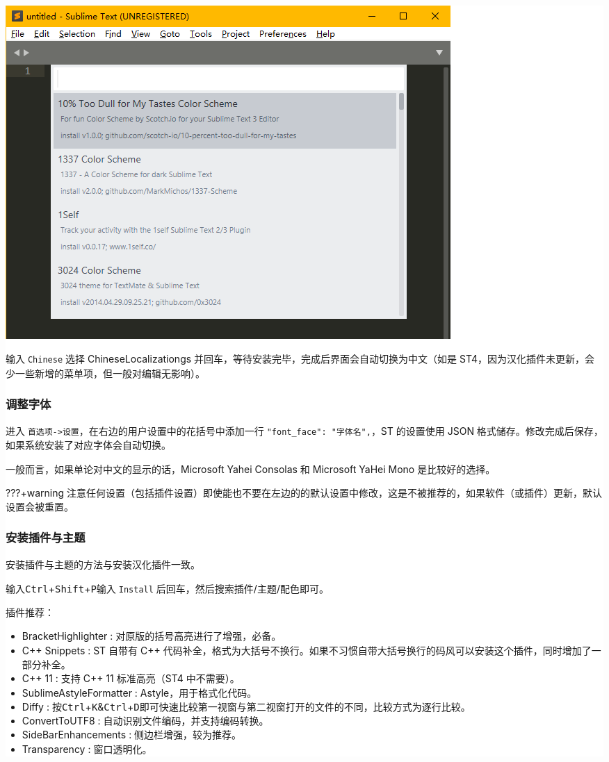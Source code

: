 ![](./images/sublime3-1.png)

输入 `Chinese` 选择 ChineseLocalizationgs 并回车，等待安装完毕，完成后界面会自动切换为中文（如是 ST4，因为汉化插件未更新，会少一些新增的菜单项，但一般对编辑无影响）。

### 调整字体

进入 `首选项->设置`，在右边的用户设置中的花括号中添加一行 `"font_face": "字体名",`，ST 的设置使用 JSON 格式储存。修改完成后保存，如果系统安装了对应字体会自动切换。

一般而言，如果单论对中文的显示的话，Microsoft Yahei Consolas 和 Microsoft YaHei Mono 是比较好的选择。

???+warning
    注意任何设置（包括插件设置）即使能也不要在左边的的默认设置中修改，这是不被推荐的，如果软件（或插件）更新，默认设置会被重置。

### 安装插件与主题

安装插件与主题的方法与安装汉化插件一致。

输入<kbd>Ctrl</kbd>+<kbd>Shift</kbd>+<kbd>P</kbd>输入 `Install` 后回车，然后搜索插件/主题/配色即可。

插件推荐：

- BracketHighlighter : 对原版的括号高亮进行了增强，必备。
- C++ Snippets : ST 自带有 C++ 代码补全，格式为大括号不换行。如果不习惯自带大括号换行的码风可以安装这个插件，同时增加了一部分补全。
- C++ 11 : 支持 C++ 11 标准高亮（ST4 中不需要）。
- SublimeAstyleFormatter : Astyle，用于格式化代码。
- Diffy : 按<kbd>Ctrl</kbd>+<kbd>K</kbd>&<kbd>Ctrl</kbd>+<kbd>D</kbd>即可快速比较第一视窗与第二视窗打开的文件的不同，比较方式为逐行比较。
- ConvertToUTF8 : 自动识别文件编码，并支持编码转换。
- SideBarEnhancements : 侧边栏增强，较为推荐。
- Transparency : 窗口透明化。
